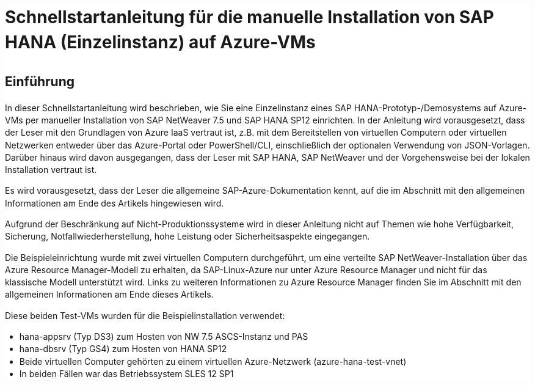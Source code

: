 <properties
   pageTitle="Schnellstartanleitung für die manuelle Installation von SAP HANA auf Azure-VMs | Microsoft Azure"
   description="Schnellstartanleitung für die manuelle Installation von SAP HANA auf Azure-VMs"
   services="virtual-machines-linux"
   documentationCenter=""
   authors="hermanndms"
   manager="timlt"
   editor=""
   tags="azure-resource-manager"
   keywords=""/>
<tags
   ms.service="virtual-machines-linux"
   ms.devlang="na"
   ms.topic="article"
   ms.tgt_pltfrm="vm-linux"
   ms.workload="infrastructure-services"
   ms.date="09/15/2016"
   ms.author="hermannd"/>

# Schnellstartanleitung für die manuelle Installation von SAP HANA (Einzelinstanz) auf Azure-VMs

## Einführung

In dieser Schnellstartanleitung wird beschrieben, wie Sie eine Einzelinstanz eines SAP HANA-Prototyp-/Demosystems auf Azure-VMs per manueller Installation von SAP NetWeaver 7.5 und SAP HANA SP12 einrichten. In der Anleitung wird vorausgesetzt, dass der Leser mit den Grundlagen von Azure IaaS vertraut ist, z.B. mit dem Bereitstellen von virtuellen Computern oder virtuellen Netzwerken entweder über das Azure-Portal oder PowerShell/CLI, einschließlich der optionalen Verwendung von JSON-Vorlagen. Darüber hinaus wird davon ausgegangen, dass der Leser mit SAP HANA, SAP NetWeaver und der Vorgehensweise bei der lokalen Installation vertraut ist.

Es wird vorausgesetzt, dass der Leser die allgemeine SAP-Azure-Dokumentation kennt, auf die im Abschnitt mit den allgemeinen Informationen am Ende des Artikels hingewiesen wird.

Aufgrund der Beschränkung auf Nicht-Produktionssysteme wird in dieser Anleitung nicht auf Themen wie hohe Verfügbarkeit, Sicherung, Notfallwiederherstellung, hohe Leistung oder Sicherheitsaspekte eingegangen.

Die Beispieleinrichtung wurde mit zwei virtuellen Computern durchgeführt, um eine verteilte SAP NetWeaver-Installation über das Azure Resource Manager-Modell zu erhalten, da SAP-Linux-Azure nur unter Azure Resource Manager und nicht für das klassische Modell unterstützt wird. Links zu weiteren Informationen zu Azure Resource Manager finden Sie im Abschnitt mit den allgemeinen Informationen am Ende dieses Artikels.

Diese beiden Test-VMs wurden für die Beispielinstallation verwendet:

* hana-appsrv (Typ DS3) zum Hosten von NW 7.5 ASCS-Instanz und PAS
* hana-dbsrv (Typ GS4) zum Hosten von HANA SP12
* Beide virtuellen Computer gehörten zu einem virtuellen Azure-Netzwerk (azure-hana-test-vnet)
* In beiden Fällen war das Betriebssystem SLES 12 SP1
